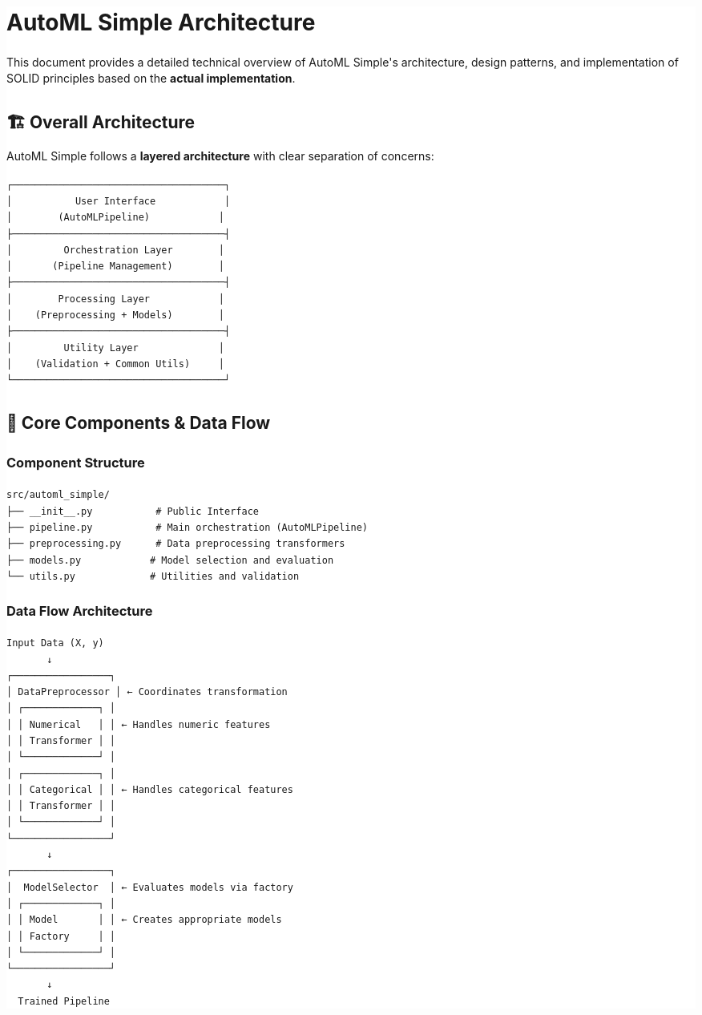 # AutoML Simple Architecture

This document provides a detailed technical overview of AutoML Simple's architecture, design patterns, and implementation of SOLID principles based on the **actual implementation**.

## 🏗️ Overall Architecture

AutoML Simple follows a **layered architecture** with clear separation of concerns:

```
┌─────────────────────────────────────┐
│           User Interface            │
│        (AutoMLPipeline)            │
├─────────────────────────────────────┤
│         Orchestration Layer        │
│       (Pipeline Management)        │
├─────────────────────────────────────┤
│        Processing Layer            │
│    (Preprocessing + Models)        │
├─────────────────────────────────────┤
│         Utility Layer              │
│    (Validation + Common Utils)     │
└─────────────────────────────────────┘
```

## 🔧 Core Components & Data Flow

### Component Structure
```
src/automl_simple/
├── __init__.py           # Public Interface
├── pipeline.py           # Main orchestration (AutoMLPipeline)
├── preprocessing.py      # Data preprocessing transformers
├── models.py            # Model selection and evaluation
└── utils.py             # Utilities and validation
```

### Data Flow Architecture
```
Input Data (X, y)
       ↓
┌─────────────────┐
│ DataPreprocessor │ ← Coordinates transformation
│ ┌─────────────┐ │
│ │ Numerical   │ │ ← Handles numeric features
│ │ Transformer │ │
│ └─────────────┘ │
│ ┌─────────────┐ │
│ │ Categorical │ │ ← Handles categorical features
│ │ Transformer │ │
│ └─────────────┘ │
└─────────────────┘
       ↓
┌─────────────────┐
│  ModelSelector  │ ← Evaluates models via factory
│ ┌─────────────┐ │
│ │ Model       │ │ ← Creates appropriate models
│ │ Factory     │ │
│ └─────────────┘ │
└─────────────────┘
       ↓
  Trained Pipeline
```